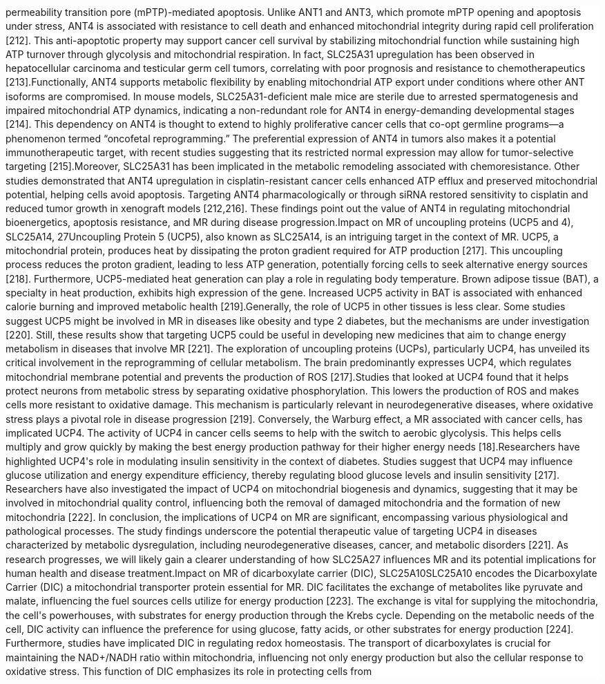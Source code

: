 permeability transition pore (mPTP)-mediated apoptosis. Unlike ANT1 and ANT3, which promote mPTP opening and apoptosis under stress, ANT4 is associated with resistance to cell death and enhanced mitochondrial integrity during rapid cell proliferation [212]. This anti-apoptotic property may support cancer cell survival by stabilizing mitochondrial function while sustaining high ATP turnover through glycolysis and mitochondrial respiration. In fact, SLC25A31 upregulation has been observed in hepatocellular carcinoma and testicular germ cell tumors, correlating with poor prognosis and resistance to chemotherapeutics [213].Functionally, ANT4 supports metabolic flexibility by enabling mitochondrial ATP export under conditions where other ANT isoforms are compromised. In mouse models, SLC25A31-deficient male mice are sterile due to arrested spermatogenesis and impaired mitochondrial ATP dynamics, indicating a non-redundant role for ANT4 in energy-demanding developmental stages [214]. This dependency on ANT4 is thought to extend to highly proliferative cancer cells that co-opt germline programs—a phenomenon termed “oncofetal reprogramming.” The preferential expression of ANT4 in tumors also makes it a potential immunotherapeutic target, with recent studies suggesting that its restricted normal expression may allow for tumor-selective targeting [215].Moreover, SLC25A31 has been implicated in the metabolic remodeling associated with chemoresistance. Other studies demonstrated that ANT4 upregulation in cisplatin-resistant cancer cells enhanced ATP efflux and preserved mitochondrial potential, helping cells avoid apoptosis. Targeting ANT4 pharmacologically or through siRNA restored sensitivity to cisplatin and reduced tumor growth in xenograft models [212,216]. These findings point out the value of ANT4 in regulating mitochondrial bioenergetics, apoptosis resistance, and MR during disease progression.Impact on MR of uncoupling proteins (UCP5 and 4), SLC25A14, 27Uncoupling Protein 5 (UCP5), also known as SLC25A14, is an intriguing target in the context of MR. UCP5, a mitochondrial protein, produces heat by dissipating the proton gradient required for ATP production [217]. This uncoupling process reduces the proton gradient, leading to less ATP generation, potentially forcing cells to seek alternative energy sources [218]. Furthermore, UCP5-mediated heat generation can play a role in regulating body temperature. Brown adipose tissue (BAT), a specialty in heat production, exhibits high expression of the gene. Increased UCP5 activity in BAT is associated with enhanced calorie burning and improved metabolic health [219].Generally, the role of UCP5 in other tissues is less clear. Some studies suggest UCP5 might be involved in MR in diseases like obesity and type 2 diabetes, but the mechanisms are under investigation [220]. Still, these results show that targeting UCP5 could be useful in developing new medicines that aim to change energy metabolism in diseases that involve MR [221]. The exploration of uncoupling proteins (UCPs), particularly UCP4, has unveiled its critical involvement in the reprogramming of cellular metabolism. The brain predominantly expresses UCP4, which regulates mitochondrial membrane potential and prevents the production of ROS [217].Studies that looked at UCP4 found that it helps protect neurons from metabolic stress by separating oxidative phosphorylation. This lowers the production of ROS and makes cells more resistant to oxidative damage. This mechanism is particularly relevant in neurodegenerative diseases, where oxidative stress plays a pivotal role in disease progression [219]. Conversely, the Warburg effect, a MR associated with cancer cells, has implicated UCP4. The activity of UCP4 in cancer cells seems to help with the switch to aerobic glycolysis. This helps cells multiply and grow quickly by making the best energy production pathway for their higher energy needs [18].Researchers have highlighted UCP4's role in modulating insulin sensitivity in the context of diabetes. Studies suggest that UCP4 may influence glucose utilization and energy expenditure efficiency, thereby regulating blood glucose levels and insulin sensitivity [217]. Researchers have also investigated the impact of UCP4 on mitochondrial biogenesis and dynamics, suggesting that it may be involved in mitochondrial quality control, influencing both the removal of damaged mitochondria and the formation of new mitochondria [222]. In conclusion, the implications of UCP4 on MR are significant, encompassing various physiological and pathological processes. The study findings underscore the potential therapeutic value of targeting UCP4 in diseases characterized by metabolic dysregulation, including neurodegenerative diseases, cancer, and metabolic disorders [221]. As research progresses, we will likely gain a clearer understanding of how SLC25A27 influences MR and its potential implications for human health and disease treatment.Impact on MR of dicarboxylate carrier (DIC), SLC25A10SLC25A10 encodes the Dicarboxylate Carrier (DIC) a mitochondrial transporter protein essential for MR. DIC facilitates the exchange of metabolites like pyruvate and malate, influencing the fuel sources cells utilize for energy production [223]. The exchange is vital for supplying the mitochondria, the cell's powerhouses, with substrates for energy production through the Krebs cycle. Depending on the metabolic needs of the cell, DIC activity can influence the preference for using glucose, fatty acids, or other substrates for energy production [224]. Furthermore, studies have implicated DIC in regulating redox homeostasis. The transport of dicarboxylates is crucial for maintaining the NAD+/NADH ratio within mitochondria, influencing not only energy production but also the cellular response to oxidative stress. This function of DIC emphasizes its role in protecting cells from